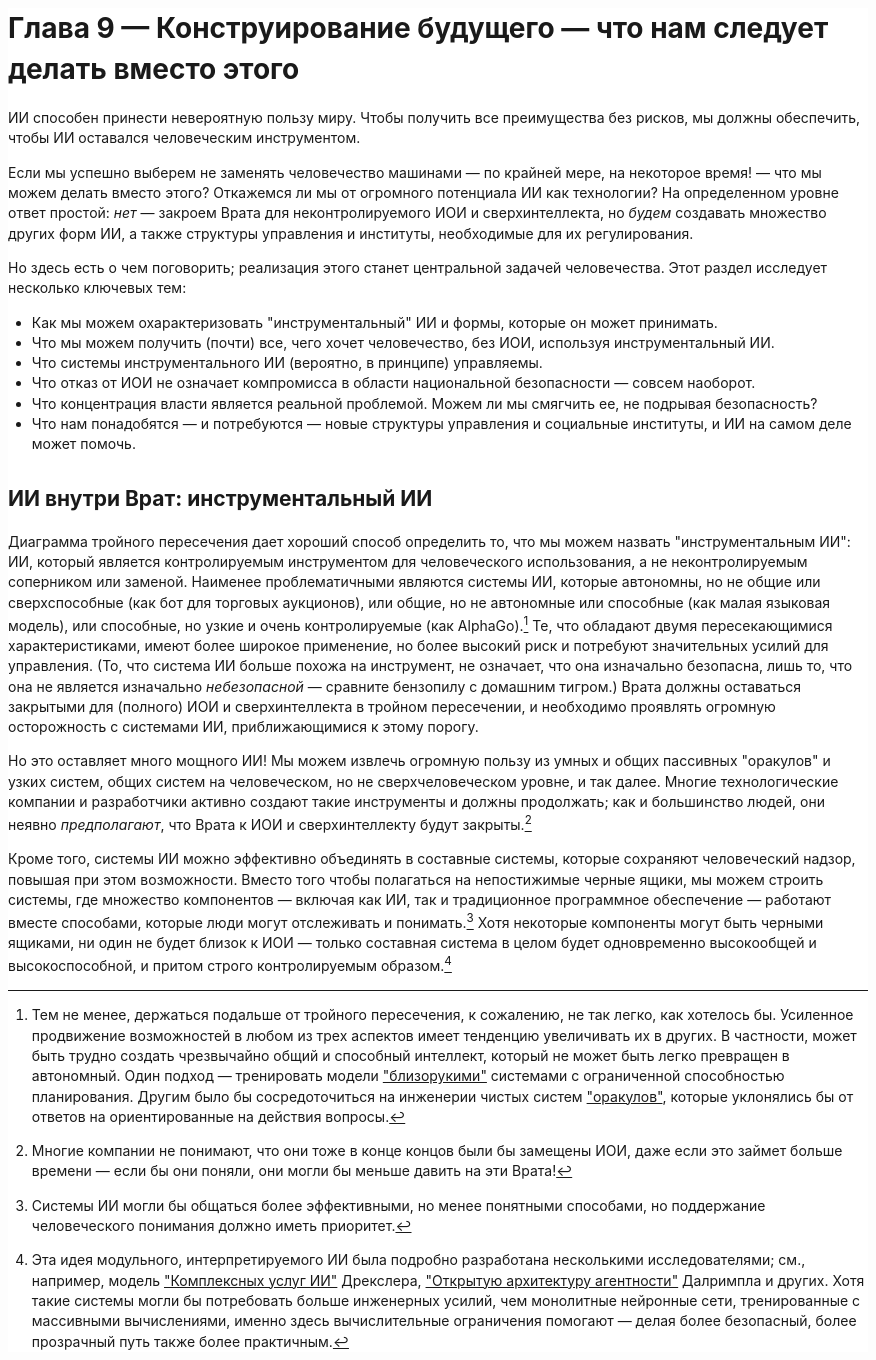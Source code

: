 # Глава 9 — Конструирование будущего — что нам следует делать вместо этого

ИИ способен принести невероятную пользу миру. Чтобы получить все преимущества без рисков, мы должны обеспечить, чтобы ИИ оставался человеческим инструментом.

Если мы успешно выберем не заменять человечество машинами — по крайней мере, на некоторое время! — что мы можем делать вместо этого? Откажемся ли мы от огромного потенциала ИИ как технологии? На определенном уровне ответ простой: *нет* — закроем Врата для неконтролируемого ИОИ и сверхинтеллекта, но *будем* создавать множество других форм ИИ, а также структуры управления и институты, необходимые для их регулирования.

Но здесь есть о чем поговорить; реализация этого станет центральной задачей человечества. Этот раздел исследует несколько ключевых тем:

- Как мы можем охарактеризовать "инструментальный" ИИ и формы, которые он может принимать.
- Что мы можем получить (почти) все, чего хочет человечество, без ИОИ, используя инструментальный ИИ.
- Что системы инструментального ИИ (вероятно, в принципе) управляемы.
- Что отказ от ИОИ не означает компромисса в области национальной безопасности — совсем наоборот.
- Что концентрация власти является реальной проблемой. Можем ли мы смягчить ее, не подрывая безопасность?
- Что нам понадобятся — и потребуются — новые структуры управления и социальные институты, и ИИ на самом деле может помочь.

## ИИ внутри Врат: инструментальный ИИ

Диаграмма тройного пересечения дает хороший способ определить то, что мы можем назвать "инструментальным ИИ": ИИ, который является контролируемым инструментом для человеческого использования, а не неконтролируемым соперником или заменой. Наименее проблематичными являются системы ИИ, которые автономны, но не общие или сверхспособные (как бот для торговых аукционов), или общие, но не автономные или способные (как малая языковая модель), или способные, но узкие и очень контролируемые (как AlphaGo).[^1] Те, что обладают двумя пересекающимися характеристиками, имеют более широкое применение, но более высокий риск и потребуют значительных усилий для управления. (То, что система ИИ больше похожа на инструмент, не означает, что она изначально безопасна, лишь то, что она не является изначально *небезопасной* — сравните бензопилу с домашним тигром.) Врата должны оставаться закрытыми для (полного) ИОИ и сверхинтеллекта в тройном пересечении, и необходимо проявлять огромную осторожность с системами ИИ, приближающимися к этому порогу.

Но это оставляет много мощного ИИ! Мы можем извлечь огромную пользу из умных и общих пассивных "оракулов" и узких систем, общих систем на человеческом, но не сверхчеловеческом уровне, и так далее. Многие технологические компании и разработчики активно создают такие инструменты и должны продолжать; как и большинство людей, они неявно *предполагают*, что Врата к ИОИ и сверхинтеллекту будут закрыты.[^2]

Кроме того, системы ИИ можно эффективно объединять в составные системы, которые сохраняют человеческий надзор, повышая при этом возможности. Вместо того чтобы полагаться на непостижимые черные ящики, мы можем строить системы, где множество компонентов — включая как ИИ, так и традиционное программное обеспечение — работают вместе способами, которые люди могут отслеживать и понимать.[^3] Хотя некоторые компоненты могут быть черными ящиками, ни один не будет близок к ИОИ — только составная система в целом будет одновременно высокообщей и высокоспособной, и притом строго контролируемым образом.[^4]


[^1]: Тем не менее, держаться подальше от тройного пересечения, к сожалению, не так легко, как хотелось бы. Усиленное продвижение возможностей в любом из трех аспектов имеет тенденцию увеличивать их в других. В частности, может быть трудно создать чрезвычайно общий и способный интеллект, который не может быть легко превращен в автономный. Один подход — тренировать модели ["близорукими"](https://www.alignmentforum.org/posts/LCLBnmwdxkkz5fNvH/open-problems-with-myopia) системами с ограниченной способностью планирования. Другим было бы сосредоточиться на инженерии чистых систем ["оракулов"](https://arxiv.org/abs/1711.05541), которые уклонялись бы от ответов на ориентированные на действия вопросы.
[^2]: Многие компании не понимают, что они тоже в конце концов были бы замещены ИОИ, даже если это займет больше времени — если бы они поняли, они могли бы меньше давить на эти Врата!
[^3]: Системы ИИ могли бы общаться более эффективными, но менее понятными способами, но поддержание человеческого понимания должно иметь приоритет.
[^4]: Эта идея модульного, интерпретируемого ИИ была подробно разработана несколькими исследователями; см., например, модель ["Комплексных услуг ИИ"](https://www.fhi.ox.ac.uk/wp-content/uploads/Reframing_Superintelligence_FHI-TR-2019-1.1-1.pdf) Дрекслера, ["Открытую архитектуру агентности"](https://www.alignmentforum.org/posts/pKSmEkSQJsCSTK6nH/an-open-agency-architecture-for-safe-transformative-ai) Далримпла и других. Хотя такие системы могли бы потребовать больше инженерных усилий, чем монолитные нейронные сети, тренированные с массивными вычислениями, именно здесь вычислительные ограничения помогают — делая более безопасный, более прозрачный путь также более практичным.
[^5]: О случаях безопасности в общем см. [этот справочник](https://onlinelibrary.wiley.com/doi/10.1002/9781119443070.ch16). Касательно ИИ в частности, см. [Wasil et al.](https://papers.ssrn.com/sol3/papers.cfm?abstract_id=4806274), [Clymer et al.](https://arxiv.org/abs/2403.10462), [Buhl et al.](https://arxiv.org/abs/2410.21572), и [Balesni et al.](https://arxiv.org/abs/2411.03336)
[^6]: Мы на самом деле уже видим эту тенденцию, движимую просто высокой стоимостью инференса: меньшие и более специализированные модели, "дистиллированные" из больших и способные работать на менее дорогом аппаратном обеспечении.
[^7]: Я понимаю, почему те, кто воодушевлен экосистемой ИИ-технологий, могут противиться тому, что они видят как обременительное регулирование их индустрии. Но для меня откровенно озадачивающе, почему, скажем, венчурный капиталист хотел бы позволить неконтролируемый переход к ИОИ и сверхинтеллекту. Эти системы (и компании, пока они остаются под контролем компаний) *съедят все стартапы как закуску*. Вероятно, даже *раньше*, чем съедят другие индустрии. Любой, кто инвестирован в процветающую ИИ-экосистему, должен приоритизировать обеспечение того, чтобы разработка ИОИ не привела к монополизации несколькими доминирующими игроками.
[^8]: Как выразился экономист и бывший исследователь Deepmind Майкл Уэбб, "Я думаю, если мы прекратим всю разработку больших языковых моделей сегодня, так что GPT-4 и Claude и что там еще — последние вещи, которые мы тренируем такого размера — так что мы позволяем много больше итераций на вещах такого размера и все виды тонкой настройки, но ничего больше, чем то, никаких больших продвижений — просто то, что у нас есть сегодня, я думаю, достаточно для питания 20 или 30 лет невероятного экономического роста."
[^9]: Например, система alphafold компании DeepMind использовала только одну стотысячную от числа FLOP GPT-4.
[^10]: Трудности самоуправляемых автомобилей важно отметить здесь: хотя номинально узкая задача и достижимая с достаточной надежностью с относительно малыми системами ИИ, обширные реальные знания и понимание необходимы, чтобы получить надежность на уровне, необходимом в такой критически важной для безопасности задаче.
[^11]: Например, при данном вычислительном бюджете мы вероятно увидели бы модели GPAI, предварительно обученные на (скажем) половине этого бюджета, и другая половина использована для тренировки очень высоких возможностей в более узком диапазоне задач. Это дало бы сверхчеловеческие узкие возможности, поддержанные близким к человеческому общим интеллектом.
[^12]: Современная доминирующая техника выравнивания — это ["обучение с подкреплением по человеческой обратной связи"](https://arxiv.org/abs/1706.03741) [(RLHF)](https://arxiv.org/abs/1706.03741) и использует человеческую обратную связь для создания сигнала награды/наказания для обучения с подкреплением модели ИИ. Это и связанные техники, такие как [конституциональный ИИ](https://arxiv.org/abs/2212.08073), работают удивительно хорошо (хотя им не хватает устойчивости, и их можно обойти с умеренными усилиями). Кроме того, современные языковые модели обычно достаточно компетентны в здравом смысле, чтобы не делать глупых моральных ошибок. Это что-то вроде сладкого пятна: достаточно умны, чтобы понимать, что люди хотят (в той степени, в которой это может быть определено), но недостаточно умны, чтобы планировать сложные обманы или причинять огромный вред, когда они ошибаются.
[^13]: В долгосрочной перспективе любой уровень возможностей ИИ, который разрабатывается, вероятно, распространится, поскольку в конечном счете это программное обеспечение, и полезное. Нам нужно будет иметь надежные механизмы защиты от рисков, которые представляют такие системы. Но у нас *этого нет сейчас*, поэтому мы должны быть очень осторожными в том, сколько мощным моделям ИИ разрешено распространяться.
[^14]: Подавляющее большинство из них — неконсенсуальные порнографические дипфейки, включая несовершеннолетних.
[^15]: Многие ингредиенты для таких решений существуют в форме законов "бот-или-не-бот" (в Акте ИИ ЕС среди других мест), [отраслевых технологий отслеживания происхождения](https://c2pa.org/), [инновационных новостных агрегаторов](https://www.improvethenews.org/), [агрегаторов](https://metaculus.com/) предсказаний и рынков и т.д.
[^16]: Волна автоматизации может не следовать предыдущим паттернам в том, что относительно *высоко*-квалифицированные задачи, такие как качественное письмо, интерпретация права или предоставление медицинских советов, могут быть столь же или даже более уязвимы для автоматизации, чем низкоквалифицированные задачи.
[^17]: Для тщательного моделирования влияния ИОИ на зарплаты см. отчет [здесь](https://www.imf.org/en/Publications/fandd/issues/2023/12/Scenario-Planning-for-an-AGI-future-Anton-korinek), и кровавые подробности [здесь](https://www.dropbox.com/scl/fi/viob7f5yv13zy0ziezlcg/AGI_Scenarios.pdf?rlkey=8hxq9rm82kksocw1zjilcxf8v&e=1&dl=0), от Антона Коринека и сотрудников. Они обнаружили, что по мере автоматизации большего числа частей работ производительность и зарплаты растут — до точки. Как только *слишком* много автоматизировано, производительность продолжает расти, но зарплаты рушатся, потому что люди заменяются оптом эффективным ИИ. Вот почему закрытие Врат так полезно: мы получаем производительность без исчезнувших человеческих зарплат.
[^18]: Есть много способов использования ИИ как, и для помощи в строительстве, "защитных" технологий, чтобы сделать защиты и управление более устойчивыми. См. [этот](https://vitalik.eth.limo/general/2025/01/05/dacc2.html) влиятельный пост, описывающий эту повестку "D/acc".
[^19]: Несколько иронично, что американский Манхэттенский проект, вероятно, мало что сделал бы для ускорения временных рамок к ИОИ — циферблат человеческих и фискальных инвестиций в прогресс ИИ уже прикован к 11. Первичными результатами было бы вдохновить аналогичный проект в Китае (который преуспевает в инфраструктурных проектах национального уровня), сделать международные соглашения, ограничивающие риск ИИ, гораздо сложнее, и встревожить других геополитических противников США, таких как Россия.
[^20]: Программа ["Национального ресурса исследований ИИ"](https://nairrpilot.org/) — хороший текущий шаг в этом направлении и должна быть расширена.
[^21]: См. [этот анализ](https://papers.ssrn.com/sol3/papers.cfm?abstract_id=4543807) различных значений и последствий "открытости" в технологических продуктах и как некоторые привели к большему, а не меньшему, укреплению доминирования.
[^22]: Планы в США для [Национального ресурса исследований ИИ](https://nairratdoe.ornl.gov/) и недавний запуск [Европейского фонда ИИ](https://fortune.com/2025/02/10/france-tech-companies-and-philanthropies-back-400-million-foundation-to-support-public-interest-ai/) являются интересными шагами в этом направлении.
[^23]: Вызов здесь не технический, а институциональный — нам срочно нужны реальные примеры и эксперименты в том, как могла бы выглядеть разработка ИИ в общественных интересах.
[^24]: Это идет против текущих бизнес-моделей больших технологических компаний и потребовало бы как правовых действий, так и новых норм.
[^25]: Только некоторые правительства смогут это сделать. Более радикальная идея — [универсальный фонд такого типа, под совместным владением всех людей.](https://futureoflife.org/project/the-windfall-trust/)
[^26]: Для длительного изложения этого случая см. [эту статью](https://papers.ssrn.com/sol3/papers.cfm?abstract_id=3930338) о лояльности ИИ. К сожалению, траектория по умолчанию ИИ-помощников, вероятно, будет такой, где они становятся все более нелояльными.
[^27]: Несколько иронично, что многие действующие власти также подвержены риску лишения власти, поддерживаемого ИИ; но для них может быть трудно воспринять это, пока и если процесс не зайдет довольно далеко.
[^28]: Некоторые интересные усилия в этом направлении представлены [коалицией c2pa](https://c2pa.org/) по криптографической верификации; [Verity](https://www.improvethenews.org/) и [Ground news](https://ground.news/) по лучшей новостной эпистемике; и [Metaculus](https://keepthefuturehuman.ai/essay/docs/metaculus.com) и рынками предсказаний по обоснованию дискурса в фальсифицируемых предсказаниях.
[^29]: См. [этот](https://talktothecity.org/) увлекательный пилотный проект.
[^30]: См. [Kialo](https://www.kialo-edu.com/) и усилия [Проекта коллективного интеллекта](https://www.cip.org/) для некоторых примеров.